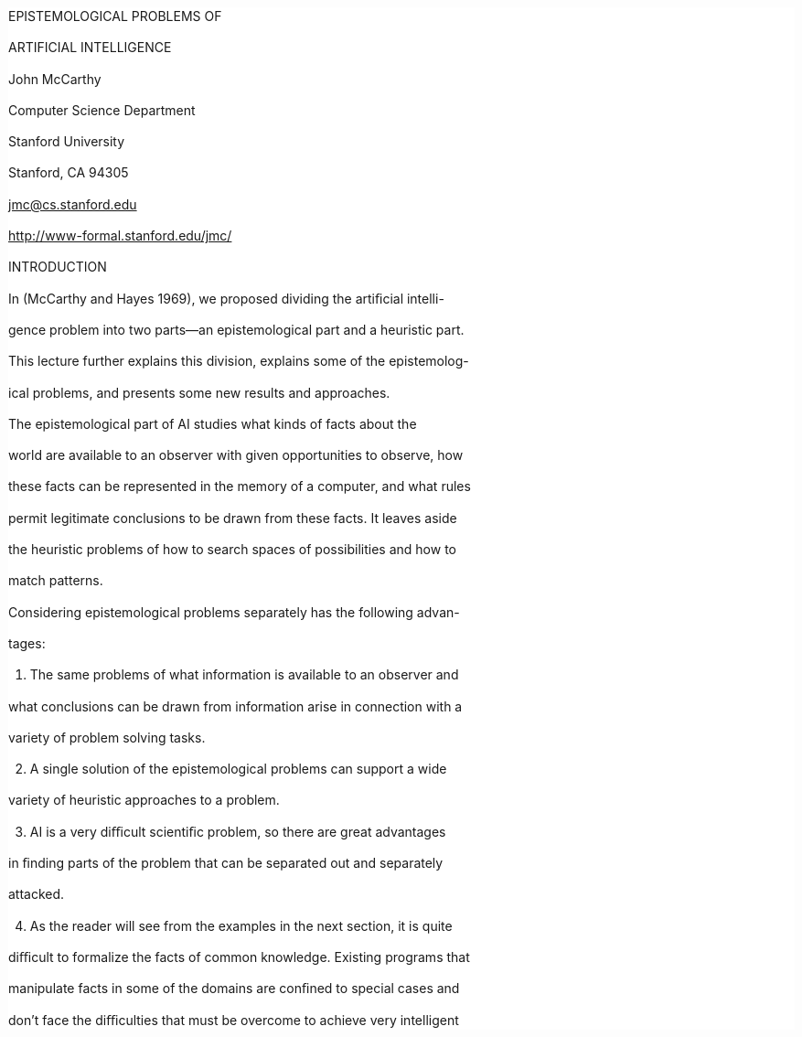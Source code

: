 EPISTEMOLOGICAL PROBLEMS OF

ARTIFICIAL INTELLIGENCE

John McCarthy

Computer Science Department

Stanford University

Stanford, CA 94305

jmc@cs.stanford.edu

http://www-formal.stanford.edu/jmc/

INTRODUCTION

In (McCarthy and Hayes 1969), we proposed dividing the artiﬁcial intelli-

gence problem into two parts—an epistemological part and a heuristic part.

This lecture further explains this division, explains some of the epistemolog-

ical problems, and presents some new results and approaches.

The epistemological part of AI studies what kinds of facts about the

world are available to an observer with given opportunities to observe, how

these facts can be represented in the memory of a computer, and what rules

permit legitimate conclusions to be drawn from these facts. It leaves aside

the heuristic problems of how to search spaces of possibilities and how to

match patterns.

Considering epistemological problems separately has the following advan-

tages:

1. The same problems of what information is available to an observer and

what conclusions can be drawn from information arise in connection with a

variety of problem solving tasks.

2. A single solution of the epistemological problems can support a wide

variety of heuristic approaches to a problem.

3. AI is a very diﬃcult scientiﬁc problem, so there are great advantages

in ﬁnding parts of the problem that can be separated out and separately

attacked.

4. As the reader will see from the examples in the next section, it is quite

diﬃcult to formalize the facts of common knowledge. Existing programs that

manipulate facts in some of the domains are conﬁned to special cases and

don’t face the diﬃculties that must be overcome to achieve very intelligent
